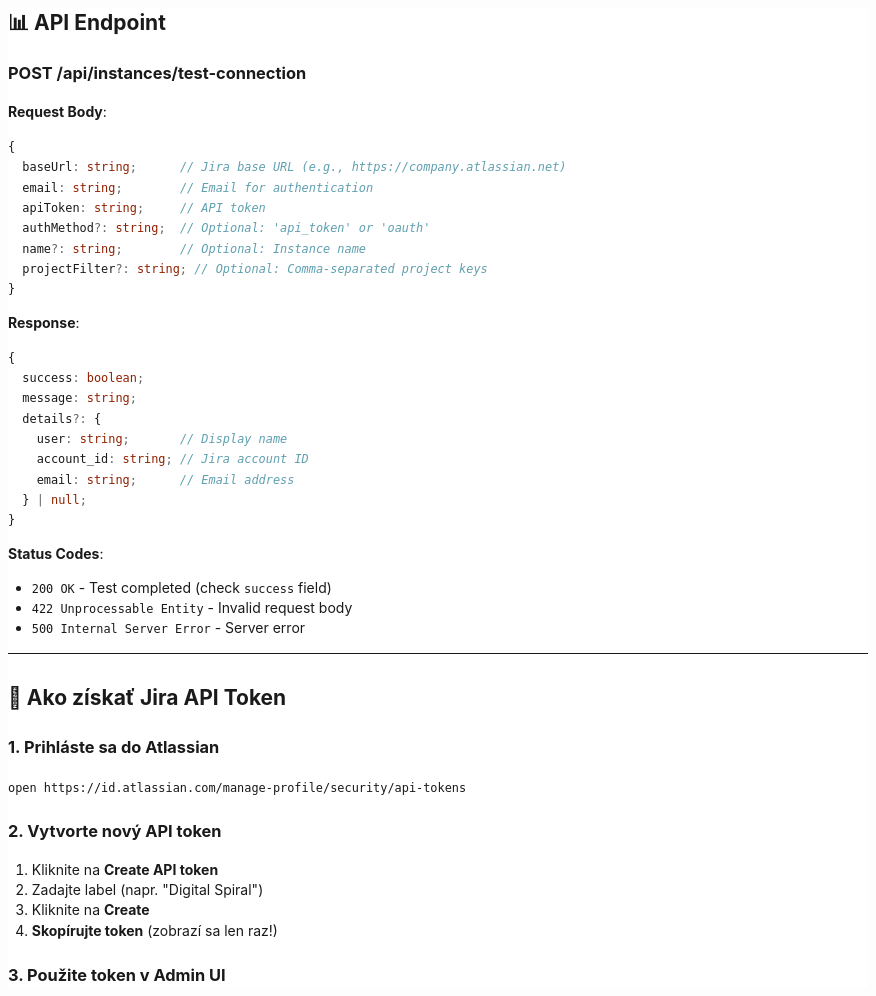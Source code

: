 
## 📊 API Endpoint

### POST /api/instances/test-connection

**Request Body**:
```typescript
{
  baseUrl: string;      // Jira base URL (e.g., https://company.atlassian.net)
  email: string;        // Email for authentication
  apiToken: string;     // API token
  authMethod?: string;  // Optional: 'api_token' or 'oauth'
  name?: string;        // Optional: Instance name
  projectFilter?: string; // Optional: Comma-separated project keys
}
```

**Response**:
```typescript
{
  success: boolean;
  message: string;
  details?: {
    user: string;       // Display name
    account_id: string; // Jira account ID
    email: string;      // Email address
  } | null;
}
```

**Status Codes**:
- `200 OK` - Test completed (check `success` field)
- `422 Unprocessable Entity` - Invalid request body
- `500 Internal Server Error` - Server error

---

## 🔑 Ako získať Jira API Token

### 1. Prihláste sa do Atlassian

```bash
open https://id.atlassian.com/manage-profile/security/api-tokens
```

### 2. Vytvorte nový API token

1. Kliknite na **Create API token**
2. Zadajte label (napr. "Digital Spiral")
3. Kliknite na **Create**
4. **Skopírujte token** (zobrazí sa len raz!)

### 3. Použite token v Admin UI
